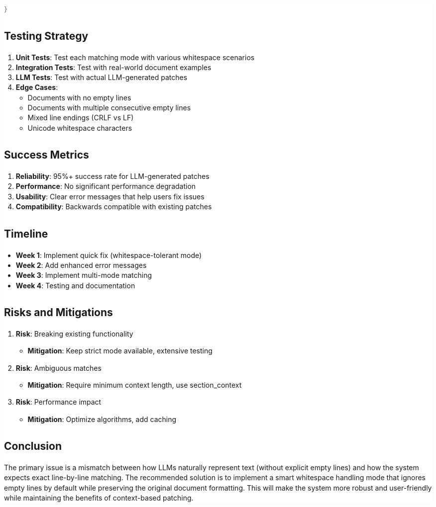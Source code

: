 ```rust
}
```

## Testing Strategy

1. **Unit Tests**: Test each matching mode with various whitespace scenarios
2. **Integration Tests**: Test with real-world document examples
3. **LLM Tests**: Test with actual LLM-generated patches
4. **Edge Cases**: 
   - Documents with no empty lines
   - Documents with multiple consecutive empty lines
   - Mixed line endings (CRLF vs LF)
   - Unicode whitespace characters

## Success Metrics

1. **Reliability**: 95%+ success rate for LLM-generated patches
2. **Performance**: No significant performance degradation
3. **Usability**: Clear error messages that help users fix issues
4. **Compatibility**: Backwards compatible with existing patches

## Timeline

- **Week 1**: Implement quick fix (whitespace-tolerant mode)
- **Week 2**: Add enhanced error messages
- **Week 3**: Implement multi-mode matching
- **Week 4**: Testing and documentation

## Risks and Mitigations

1. **Risk**: Breaking existing functionality
   - **Mitigation**: Keep strict mode available, extensive testing

2. **Risk**: Ambiguous matches
   - **Mitigation**: Require minimum context length, use section_context

3. **Risk**: Performance impact
   - **Mitigation**: Optimize algorithms, add caching

## Conclusion

The primary issue is a mismatch between how LLMs naturally represent text (without explicit empty lines) and how the system expects exact line-by-line matching. The recommended solution is to implement a smart whitespace handling mode that ignores empty lines by default while preserving the original document formatting. This will make the system more robust and user-friendly while maintaining the benefits of context-based patching.